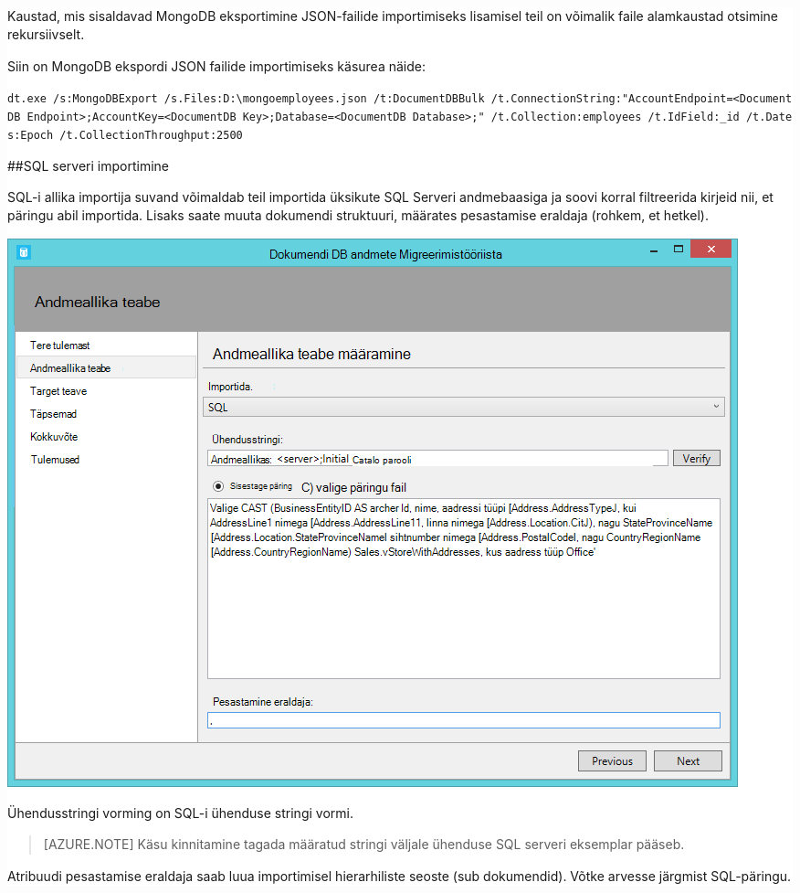 Kaustad, mis sisaldavad MongoDB eksportimine JSON-failide importimiseks lisamisel teil on võimalik faile alamkaustad otsimine rekursiivselt.

Siin on MongoDB ekspordi JSON failide importimiseks käsurea näide:

    dt.exe /s:MongoDBExport /s.Files:D:\mongoemployees.json /t:DocumentDBBulk /t.ConnectionString:"AccountEndpoint=<DocumentDB Endpoint>;AccountKey=<DocumentDB Key>;Database=<DocumentDB Database>;" /t.Collection:employees /t.IdField:_id /t.Dates:Epoch /t.CollectionThroughput:2500

##<a id="SQL"></a>SQL serveri importimine

SQL-i allika importija suvand võimaldab teil importida üksikute SQL Serveri andmebaasiga ja soovi korral filtreerida kirjeid nii, et päringu abil importida. Lisaks saate muuta dokumendi struktuuri, määrates pesastamise eraldaja (rohkem, et hetkel).  

![Kuvatõmmis, SQL-i allika Valikud - migreerimise Andmebaasiriistad](./media/documentdb-import-data/sqlexportsource.png)

Ühendusstringi vorming on SQL-i ühenduse stringi vormi.

> [AZURE.NOTE] Käsu kinnitamine tagada määratud stringi väljale ühenduse SQL serveri eksemplar pääseb.

Atribuudi pesastamise eraldaja saab luua importimisel hierarhiliste seoste (sub dokumendid). Võtke arvesse järgmist SQL-päringu.
